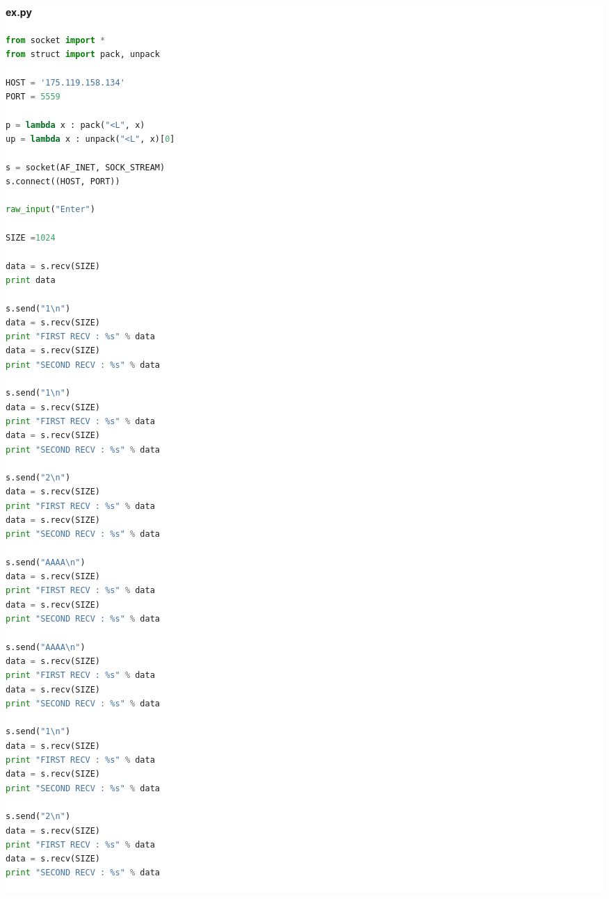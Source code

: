 #### ex.py

``` py
from socket import *
from struct import pack, unpack
 
HOST = '175.119.158.134'
PORT = 5559
 
p = lambda x : pack("<L", x)
up = lambda x : unpack("<L", x)[0]
 
s = socket(AF_INET, SOCK_STREAM)
s.connect((HOST, PORT))
 
raw_input("Enter")
 
SIZE =1024
 
data = s.recv(SIZE)
print data
 
s.send("1\n")
data = s.recv(SIZE)
print "FIRST RECV : %s" % data
data = s.recv(SIZE)
print "SECOND RECV : %s" % data
 
s.send("1\n")
data = s.recv(SIZE)
print "FIRST RECV : %s" % data
data = s.recv(SIZE)
print "SECOND RECV : %s" % data
 
s.send("2\n")
data = s.recv(SIZE)
print "FIRST RECV : %s" % data
data = s.recv(SIZE)
print "SECOND RECV : %s" % data
 
s.send("AAAA\n")
data = s.recv(SIZE)
print "FIRST RECV : %s" % data
data = s.recv(SIZE)
print "SECOND RECV : %s" % data
 
s.send("AAAA\n")
data = s.recv(SIZE)
print "FIRST RECV : %s" % data
data = s.recv(SIZE)
print "SECOND RECV : %s" % data
 
s.send("1\n")
data = s.recv(SIZE)
print "FIRST RECV : %s" % data
data = s.recv(SIZE)
print "SECOND RECV : %s" % data
 
s.send("2\n")
data = s.recv(SIZE)
print "FIRST RECV : %s" % data
data = s.recv(SIZE)
print "SECOND RECV : %s" % data
 
```